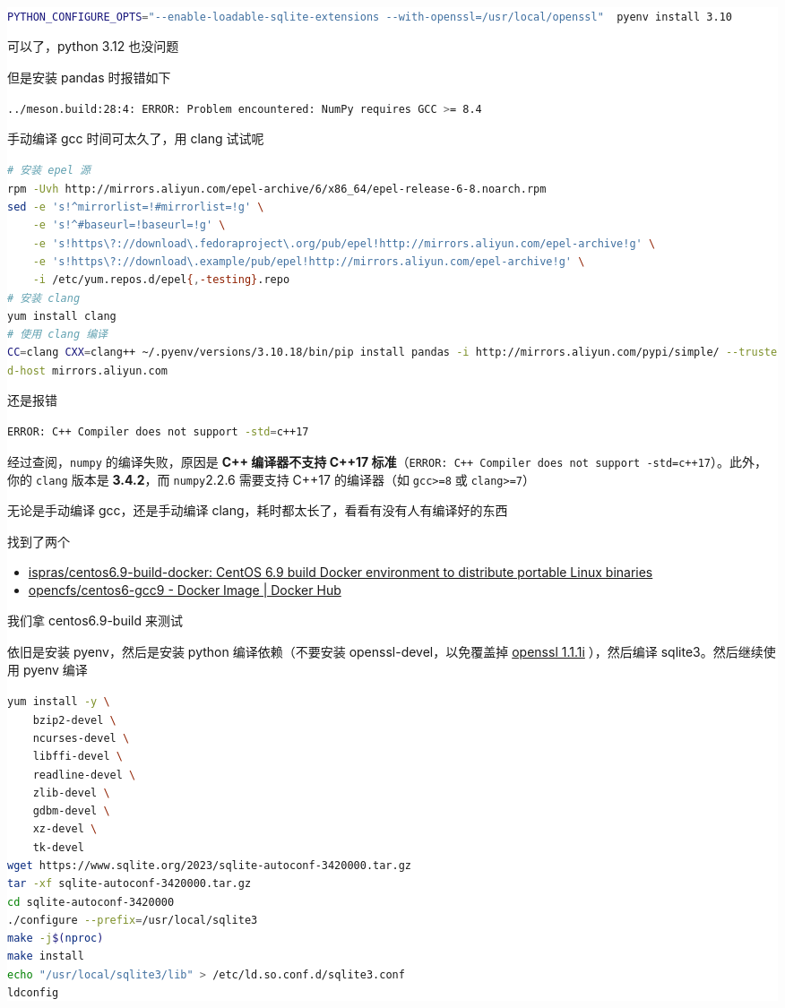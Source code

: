 ```bash
PYTHON_CONFIGURE_OPTS="--enable-loadable-sqlite-extensions --with-openssl=/usr/local/openssl"  pyenv install 3.10
```

可以了，python 3.12 也没问题

但是安装 pandas 时报错如下

```bash
../meson.build:28:4: ERROR: Problem encountered: NumPy requires GCC >= 8.4
```

手动编译 gcc 时间可太久了，用 clang 试试呢

```bash
# 安装 epel 源
rpm -Uvh http://mirrors.aliyun.com/epel-archive/6/x86_64/epel-release-6-8.noarch.rpm
sed -e 's!^mirrorlist=!#mirrorlist=!g' \
    -e 's!^#baseurl=!baseurl=!g' \
    -e 's!https\?://download\.fedoraproject\.org/pub/epel!http://mirrors.aliyun.com/epel-archive!g' \
    -e 's!https\?://download\.example/pub/epel!http://mirrors.aliyun.com/epel-archive!g' \
    -i /etc/yum.repos.d/epel{,-testing}.repo
# 安装 clang
yum install clang
# 使用 clang 编译
CC=clang CXX=clang++ ~/.pyenv/versions/3.10.18/bin/pip install pandas -i http://mirrors.aliyun.com/pypi/simple/ --trusted-host mirrors.aliyun.com
```

还是报错

```bash
ERROR: C++ Compiler does not support -std=c++17
```

经过查阅，`numpy`​ 的编译失败，原因是 **C++ 编译器不支持 C++17 标准**（`ERROR: C++ Compiler does not support -std=c++17`​）。此外，你的 `clang`​ 版本是 **3.4.2**，而 `numpy`​ 2.2.6 需要支持 C++17 的编译器（如 `gcc>=8`​ 或 `clang>=7`​）

无论是手动编译 gcc，还是手动编译 clang，耗时都太长了，看看有没有人有编译好的东西

找到了两个

- [ispras/centos6.9-build-docker: CentOS 6.9 build Docker environment to distribute portable Linux binaries](https://github.com/ispras/centos6.9-build-docker)
- [opencfs/centos6-gcc9 - Docker Image | Docker Hub](https://hub.docker.com/r/opencfs/centos6-gcc9)

我们拿 centos6.9-build 来测试

依旧是安装 pyenv，然后是安装 python 编译依赖（不要安装 openssl-devel，以免覆盖掉 [openssl 1.1.1i](https://github.com/ispras/centos6.9-build-docker/blob/fd75cc36d271bdac12e46fd49d94452ea6be2730/Dockerfile#L15-L19) ），然后编译 sqlite3。然后继续使用 pyenv 编译

```bash
yum install -y \
    bzip2-devel \
    ncurses-devel \
    libffi-devel \
    readline-devel \
    zlib-devel \
    gdbm-devel \
    xz-devel \
    tk-devel
wget https://www.sqlite.org/2023/sqlite-autoconf-3420000.tar.gz
tar -xf sqlite-autoconf-3420000.tar.gz
cd sqlite-autoconf-3420000
./configure --prefix=/usr/local/sqlite3
make -j$(nproc)
make install
echo "/usr/local/sqlite3/lib" > /etc/ld.so.conf.d/sqlite3.conf
ldconfig
```